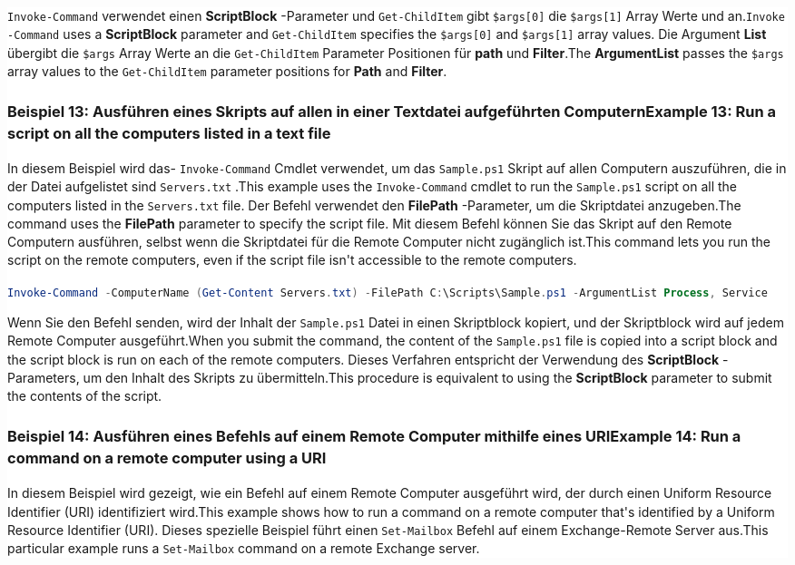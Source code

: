 <span data-ttu-id="bddb2-236">`Invoke-Command` verwendet einen **ScriptBlock** -Parameter und `Get-ChildItem` gibt `$args[0]` die `$args[1]` Array Werte und an.</span><span class="sxs-lookup"><span data-stu-id="bddb2-236">`Invoke-Command` uses a **ScriptBlock** parameter and `Get-ChildItem` specifies the `$args[0]` and `$args[1]` array values.</span></span> <span data-ttu-id="bddb2-237">Die Argument **List** übergibt die `$args` Array Werte an die `Get-ChildItem` Parameter Positionen für **path** und **Filter**.</span><span class="sxs-lookup"><span data-stu-id="bddb2-237">The **ArgumentList** passes the `$args` array values to the `Get-ChildItem` parameter positions for **Path** and **Filter**.</span></span>

### <span data-ttu-id="bddb2-238">Beispiel 13: Ausführen eines Skripts auf allen in einer Textdatei aufgeführten Computern</span><span class="sxs-lookup"><span data-stu-id="bddb2-238">Example 13: Run a script on all the computers listed in a text file</span></span>

<span data-ttu-id="bddb2-239">In diesem Beispiel wird das- `Invoke-Command` Cmdlet verwendet, um das `Sample.ps1` Skript auf allen Computern auszuführen, die in der Datei aufgelistet sind `Servers.txt` .</span><span class="sxs-lookup"><span data-stu-id="bddb2-239">This example uses the `Invoke-Command` cmdlet to run the `Sample.ps1` script on all the computers listed in the `Servers.txt` file.</span></span> <span data-ttu-id="bddb2-240">Der Befehl verwendet den **FilePath** -Parameter, um die Skriptdatei anzugeben.</span><span class="sxs-lookup"><span data-stu-id="bddb2-240">The command uses the **FilePath** parameter to specify the script file.</span></span> <span data-ttu-id="bddb2-241">Mit diesem Befehl können Sie das Skript auf den Remote Computern ausführen, selbst wenn die Skriptdatei für die Remote Computer nicht zugänglich ist.</span><span class="sxs-lookup"><span data-stu-id="bddb2-241">This command lets you run the script on the remote computers, even if the script file isn't accessible to the remote computers.</span></span>

```powershell
Invoke-Command -ComputerName (Get-Content Servers.txt) -FilePath C:\Scripts\Sample.ps1 -ArgumentList Process, Service
```

<span data-ttu-id="bddb2-242">Wenn Sie den Befehl senden, wird der Inhalt der `Sample.ps1` Datei in einen Skriptblock kopiert, und der Skriptblock wird auf jedem Remote Computer ausgeführt.</span><span class="sxs-lookup"><span data-stu-id="bddb2-242">When you submit the command, the content of the `Sample.ps1` file is copied into a script block and the script block is run on each of the remote computers.</span></span> <span data-ttu-id="bddb2-243">Dieses Verfahren entspricht der Verwendung des **ScriptBlock** -Parameters, um den Inhalt des Skripts zu übermitteln.</span><span class="sxs-lookup"><span data-stu-id="bddb2-243">This procedure is equivalent to using the **ScriptBlock** parameter to submit the contents of the script.</span></span>

### <span data-ttu-id="bddb2-244">Beispiel 14: Ausführen eines Befehls auf einem Remote Computer mithilfe eines URI</span><span class="sxs-lookup"><span data-stu-id="bddb2-244">Example 14: Run a command on a remote computer using a URI</span></span>

<span data-ttu-id="bddb2-245">In diesem Beispiel wird gezeigt, wie ein Befehl auf einem Remote Computer ausgeführt wird, der durch einen Uniform Resource Identifier (URI) identifiziert wird.</span><span class="sxs-lookup"><span data-stu-id="bddb2-245">This example shows how to run a command on a remote computer that's identified by a Uniform Resource Identifier (URI).</span></span> <span data-ttu-id="bddb2-246">Dieses spezielle Beispiel führt einen `Set-Mailbox` Befehl auf einem Exchange-Remote Server aus.</span><span class="sxs-lookup"><span data-stu-id="bddb2-246">This particular example runs a `Set-Mailbox` command on a remote Exchange server.</span></span>
